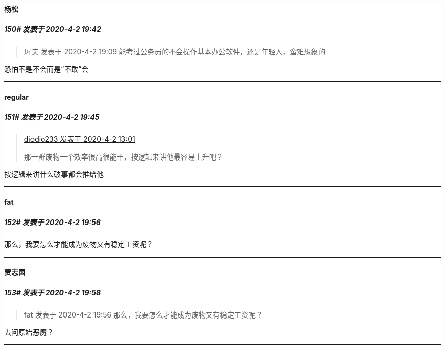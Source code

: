 ####  杨松  
##### 150#       发表于 2020-4-2 19:42



<blockquote>屠夫 发表于 2020-4-2 19:09
能考过公务员的不会操作基本办公软件，还是年轻人，蛮难想象的</blockquote>
恐怕不是不会而是“不敢”会







-----

####  regular  
##### 151#       发表于 2020-4-2 19:45



<blockquote><a href="httphttps://bbs.saraba1st.com/2b/forum.php?mod=redirect&amp;goto=findpost&amp;pid=46954375&amp;ptid=1922077" target="_blank">diodio233 发表于 2020-4-2 13:01</a>

那一群废物一个效率很高很能干，按逻辑来讲他最容易上升吧？</blockquote>
按逻辑来讲什么破事都会推给他







-----

####  fat  
##### 152#       发表于 2020-4-2 19:56




那么，我要怎么才能成为废物又有稳定工资呢？







-----

####  贾志国  
##### 153#       发表于 2020-4-2 19:58



<blockquote>fat 发表于 2020-4-2 19:56
那么，我要怎么才能成为废物又有稳定工资呢？</blockquote>
去问原始恶魔？







-----
